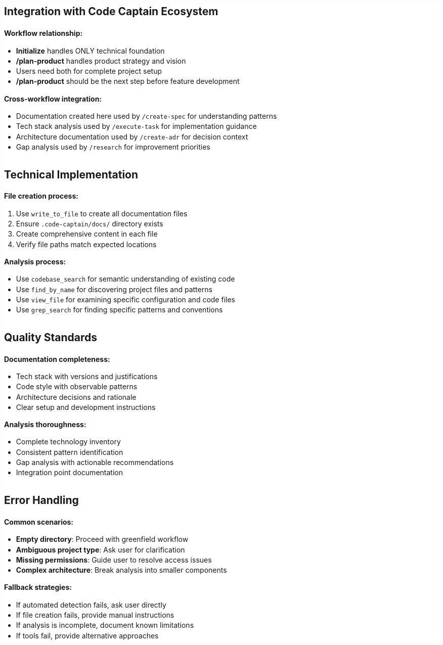 ## Integration with Code Captain Ecosystem

**Workflow relationship:**
- **Initialize** handles ONLY technical foundation
- **/plan-product** handles product strategy and vision  
- Users need both for complete project setup
- **/plan-product** should be the next step before feature development

**Cross-workflow integration:**
- Documentation created here used by `/create-spec` for understanding patterns
- Tech stack analysis used by `/execute-task` for implementation guidance
- Architecture documentation used by `/create-adr` for decision context
- Gap analysis used by `/research` for improvement priorities

## Technical Implementation

**File creation process:**
1. Use `write_to_file` to create all documentation files
2. Ensure `.code-captain/docs/` directory exists
3. Create comprehensive content in each file
4. Verify file paths match expected locations

**Analysis process:**
- Use `codebase_search` for semantic understanding of existing code
- Use `find_by_name` for discovering project files and patterns
- Use `view_file` for examining specific configuration and code files
- Use `grep_search` for finding specific patterns and conventions

## Quality Standards

**Documentation completeness:**
- Tech stack with versions and justifications
- Code style with observable patterns
- Architecture decisions and rationale
- Clear setup and development instructions

**Analysis thoroughness:**
- Complete technology inventory
- Consistent pattern identification
- Gap analysis with actionable recommendations
- Integration point documentation

## Error Handling

**Common scenarios:**
- **Empty directory**: Proceed with greenfield workflow
- **Ambiguous project type**: Ask user for clarification
- **Missing permissions**: Guide user to resolve access issues
- **Complex architecture**: Break analysis into smaller components

**Fallback strategies:**
- If automated detection fails, ask user directly
- If file creation fails, provide manual instructions
- If analysis is incomplete, document known limitations
- If tools fail, provide alternative approaches
